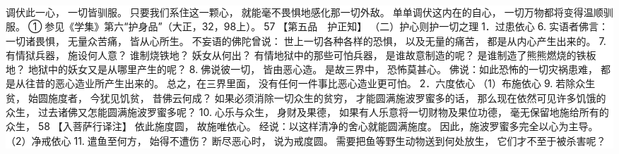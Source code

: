 调伏此一心，
一切皆驯服。
只要我们系住这一颗心，
就能毫不畏惧地感化那一切外敌。
单单调伏这内在的自心，
一切万物都将变得温顺驯服。
① 参见《学集》第六“护身品”（大正，32，98上）。
57
【第五品　护正知】
（二）护心则护一切之理
1．过患依心
6. 实语者佛言：
一切诸畏惧，
无量众苦痛，
皆从心所生。
不妄语的佛陀曾说：
世上一切各种各样的恐惧，
以及无量的痛苦，
都是从内心产生出来的。
7. 有情狱兵器，
施设何人意？
谁制烧铁地？
妖女从何出？
有情地狱中的那些可怕兵器，
是谁故意制造的呢？
是谁制造了熊熊燃烧的铁板地？
地狱中的妖女又是从哪里产生的呢？
8. 佛说彼一切，
皆由恶心造。
是故三界中，
恐怖莫甚心。
佛说：如此恐怖的一切灾祸患难，
都是从往昔的恶心造业所产生出来的。
总之，在三界里面，
没有任何一件事比恶心造业更可怕。
2．六度依心
（1）布施依心
9. 若除众生贫，
始圆施度者，
今犹见饥贫，
昔佛云何成？
如果必须消除一切众生的贫穷，
才能圆满施波罗蜜多的话，
那么现在依然可见许多饥饿的众生，
过去诸佛又怎能圆满施波罗蜜多呢？
10. 心乐与众生，
身财及果德，
如果有人乐意将一切财物及果位功德，
毫无保留地施给所有的众生，
58
【入菩萨行译注】
依此施度圆，
故施唯依心。
经说：以这样清净的舍心就能圆满施度。
因此，施波罗蜜多完全以心为主导。
（2）净戒依心
11. 遣鱼至何方，
始得不遭伤？
断尽恶心时，
说为戒度圆。
需要把鱼等野生动物送到何处放生，
它们才不至于被杀害呢？
